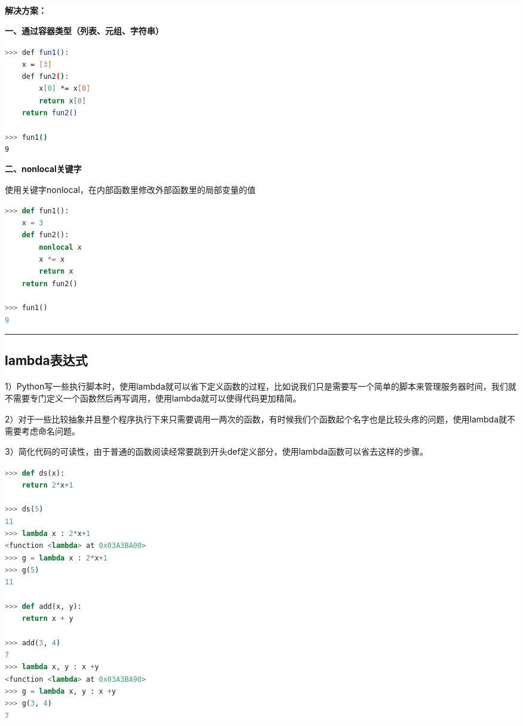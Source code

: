 **解决方案：**

**一、通过容器类型（列表、元组、字符串）**

```bash
>>> def fun1():
	x = [3]
	def fun2():
		x[0] *= x[0]
		return x[0]
	return fun2()

>>> fun1()
9
```

**二、nonlocal关键字**

使用关键字nonlocal，在内部函数里修改外部函数里的局部变量的值

```python
>>> def fun1():
	x = 3
	def fun2():
		nonlocal x
		x *= x
		return x
	return fun2()

>>> fun1()
9
```

---------------------

## lambda表达式

1）Python写一些执行脚本时，使用lambda就可以省下定义函数的过程，比如说我们只是需要写一个简单的脚本来管理服务器时间，我们就不需要专门定义一个函数然后再写调用，使用lambda就可以使得代码更加精简。

 2）对于一些比较抽象并且整个程序执行下来只需要调用一两次的函数，有时候我们个函数起个名字也是比较头疼的问题，使用lambda就不需要考虑命名问题。

 3）简化代码的可读性，由于普通的函数阅读经常要跳到开头def定义部分，使用lambda函数可以省去这样的步骤。

```python
>>> def ds(x):
	return 2*x+1

>>> ds(5)
11
>>> lambda x : 2*x+1
<function <lambda> at 0x03A3BA00>
>>> g = lambda x : 2*x+1
>>> g(5)
11

>>> def add(x, y):
	return x + y

>>> add(3, 4)
7
>>> lambda x, y : x +y
<function <lambda> at 0x03A3BA90>
>>> g = lambda x, y : x +y
>>> g(3, 4)
7
```
